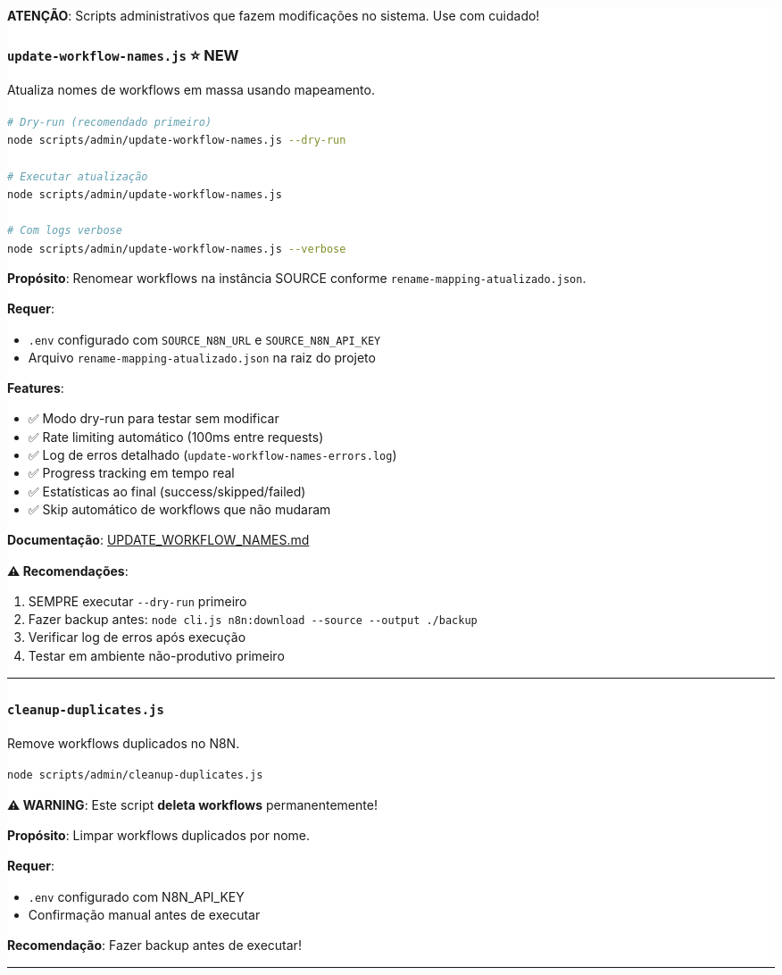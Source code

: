 **ATENÇÃO**: Scripts administrativos que fazem modificações no sistema. Use com cuidado!

### `update-workflow-names.js` ⭐ NEW
Atualiza nomes de workflows em massa usando mapeamento.

```bash
# Dry-run (recomendado primeiro)
node scripts/admin/update-workflow-names.js --dry-run

# Executar atualização
node scripts/admin/update-workflow-names.js

# Com logs verbose
node scripts/admin/update-workflow-names.js --verbose
```

**Propósito**: Renomear workflows na instância SOURCE conforme `rename-mapping-atualizado.json`.

**Requer**:
- `.env` configurado com `SOURCE_N8N_URL` e `SOURCE_N8N_API_KEY`
- Arquivo `rename-mapping-atualizado.json` na raiz do projeto

**Features**:
- ✅ Modo dry-run para testar sem modificar
- ✅ Rate limiting automático (100ms entre requests)
- ✅ Log de erros detalhado (`update-workflow-names-errors.log`)
- ✅ Progress tracking em tempo real
- ✅ Estatísticas ao final (success/skipped/failed)
- ✅ Skip automático de workflows que não mudaram

**Documentação**: [UPDATE_WORKFLOW_NAMES.md](../docs/technical/UPDATE_WORKFLOW_NAMES.md)

**⚠️ Recomendações**:
1. SEMPRE executar `--dry-run` primeiro
2. Fazer backup antes: `node cli.js n8n:download --source --output ./backup`
3. Verificar log de erros após execução
4. Testar em ambiente não-produtivo primeiro

---

### `cleanup-duplicates.js`
Remove workflows duplicados no N8N.

```bash
node scripts/admin/cleanup-duplicates.js
```

**⚠️ WARNING**: Este script **deleta workflows** permanentemente!

**Propósito**: Limpar workflows duplicados por nome.

**Requer**:
- `.env` configurado com N8N_API_KEY
- Confirmação manual antes de executar

**Recomendação**: Fazer backup antes de executar!

---